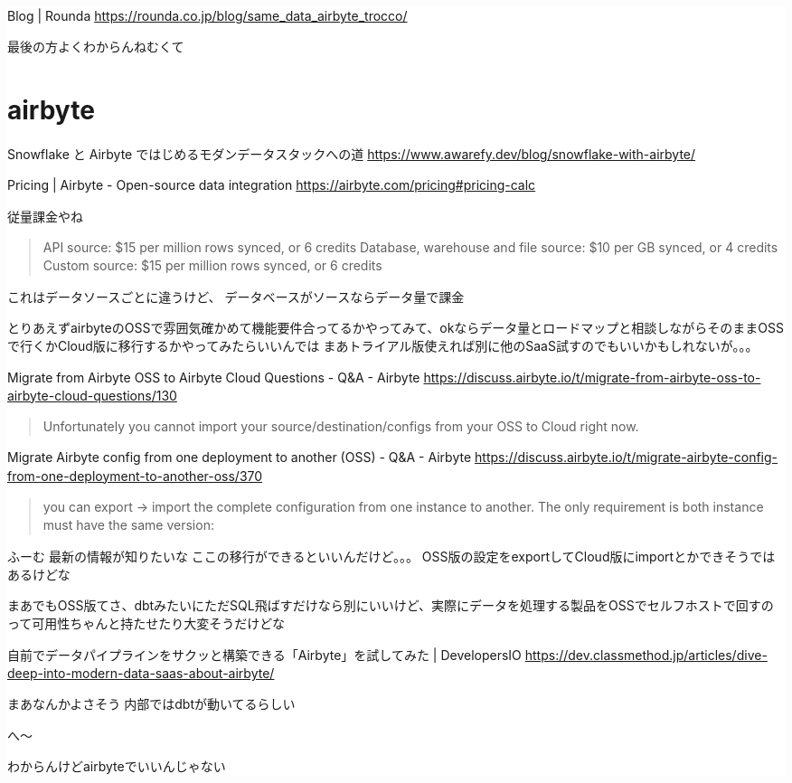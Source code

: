 
Blog | Rounda
https://rounda.co.jp/blog/same_data_airbyte_trocco/

最後の方よくわからんねむくて



# airbyte

Snowflake と Airbyte ではじめるモダンデータスタックへの道
https://www.awarefy.dev/blog/snowflake-with-airbyte/

Pricing | Airbyte - Open-source data integration
https://airbyte.com/pricing#pricing-calc

従量課金やね

> API source: $15 per million rows synced, or 6 credits
> Database, warehouse and file source: $10 per GB synced, or 4 credits
> Custom source: $15 per million rows synced, or 6 credits

これはデータソースごとに違うけど、
データベースがソースならデータ量で課金



とりあえずairbyteのOSSで雰囲気確かめて機能要件合ってるかやってみて、okならデータ量とロードマップと相談しながらそのままOSSで行くかCloud版に移行するかやってみたらいいんでは
まあトライアル版使えれば別に他のSaaS試すのでもいいかもしれないが。。。


Migrate from Airbyte OSS to Airbyte Cloud Questions - Q&A - Airbyte
https://discuss.airbyte.io/t/migrate-from-airbyte-oss-to-airbyte-cloud-questions/130

> Unfortunately you cannot import your source/destination/configs from your OSS to Cloud right now.

Migrate Airbyte config from one deployment to another (OSS) - Q&A - Airbyte
https://discuss.airbyte.io/t/migrate-airbyte-config-from-one-deployment-to-another-oss/370

> you can export → import the complete configuration from one instance to another. The only requirement is both instance must have the same version:


ふーむ
最新の情報が知りたいな
ここの移行ができるといいんだけど。。。
OSS版の設定をexportしてCloud版にimportとかできそうではあるけどな


まあでもOSS版てさ、dbtみたいにただSQL飛ばすだけなら別にいいけど、実際にデータを処理する製品をOSSでセルフホストで回すのって可用性ちゃんと持たせたり大変そうだけどな


自前でデータパイプラインをサクッと構築できる「Airbyte」を試してみた | DevelopersIO
https://dev.classmethod.jp/articles/dive-deep-into-modern-data-saas-about-airbyte/

まあなんかよさそう
内部ではdbtが動いてるらしい

へ～

わからんけどairbyteでいいんじゃない
